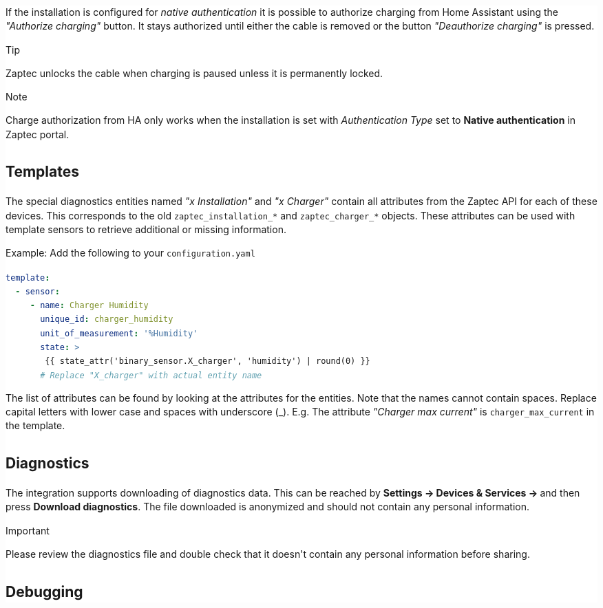 If the installation is configured for _native authentication_ it is possible
to authorize charging from Home Assistant using the _"Authorize charging"_
button. It stays authorized until either the cable is removed or the button
_"Deauthorize charging"_ is pressed.

> [!TIP]
> Zaptec unlocks the cable when charging is paused unless it is permanently
> locked.

> [!NOTE]
> Charge authorization from HA only works when the installation is set with
> *Authentication Type* set to **Native authentication** in Zaptec portal.


## Templates

The special diagnostics entities named _"x Installation"_ and _"x Charger"_
contain all attributes from the Zaptec API for each of these devices. This
corresponds to the old `zaptec_installation_*` and `zaptec_charger_*` objects.
These attributes can be used with template sensors to retrieve additional or
missing information.

Example: Add the following to your `configuration.yaml`

```yaml
template:
  - sensor:
     - name: Charger Humidity
       unique_id: charger_humidity
       unit_of_measurement: '%Humidity'
       state: >
        {{ state_attr('binary_sensor.X_charger', 'humidity') | round(0) }}
       # Replace "X_charger" with actual entity name
```

The list of attributes can be found by looking at the attributes for the
entities. Note that the names cannot contain spaces. Replace capital letters
with lower case and spaces with underscore (_). E.g. The attribute
_"Charger max current"_ is `charger_max_current` in the template.


## Diagnostics

The integration supports downloading of diagnostics data. This can be reached
by **Settings -> Devices & Services -> <one of your zaptec devices>** and then
press **Download diagnostics**. The file downloaded is anonymized and should
not contain any personal information.

> [!IMPORTANT]
> Please review the diagnostics file and double check that it doesn't contain
> any personal information before sharing.


## Debugging


[hellowlol-buymecoffee]: https://www.buymeacoffee.com/hellowlol1
[sveinse-buymecoffee]: https://www.buymeacoffee.com/sveinse
[buymecoffeebadge]: https://www.buymeacoffee.com/assets/img/custom_images/orange_img.png
[hacs]: https://hacs.xyz
[hacsbadge]: https://img.shields.io/badge/HACS-Default-blue.svg
[license]: https://github.com/custom-components/zaptec/blob/master/LICENSE
[license-shield]: https://img.shields.io/github/license/custom-components/zaptec.svg
[hellowlol-maintenance-shield]: https://img.shields.io/badge/maintainer-Hellowlol-blue.svg
[sveinse-maintenance-shield]: https://img.shields.io/badge/maintainer-sveinse-blue.svg
[releases-shield]: https://img.shields.io/github/release/custom-components/zaptec.svg
[releases]: https://github.com/custom-components/zaptec/releases
[downloads-shield]: https://img.shields.io/github/downloads/custom-components/zaptec/total.svg
[latest-downloads-shield]: https://img.shields.io/github/downloads/custom-components/zaptec/latest/total.svg
[hellowlol-profile]: https://github.com/hellowlol
[sveinse-profile]: https://github.com/sveinse